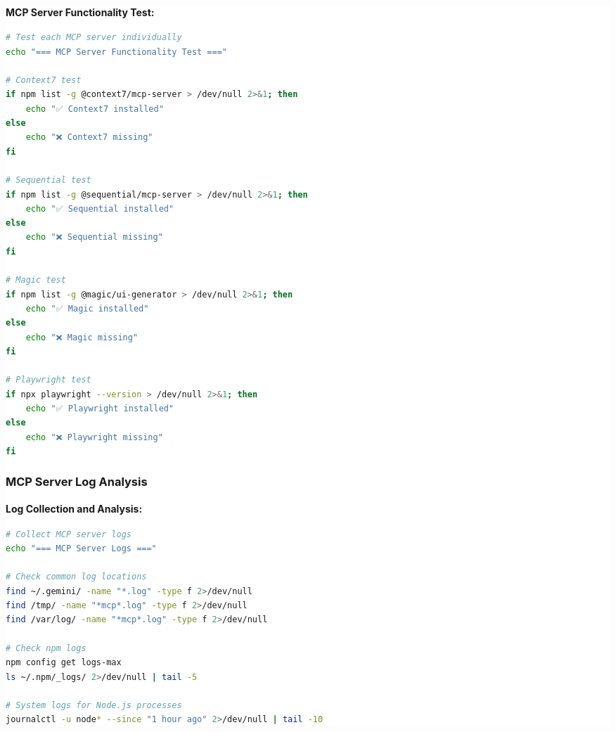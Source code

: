 **MCP Server Functionality Test:**
```bash
# Test each MCP server individually
echo "=== MCP Server Functionality Test ==="

# Context7 test
if npm list -g @context7/mcp-server > /dev/null 2>&1; then
    echo "✅ Context7 installed"
else
    echo "❌ Context7 missing"
fi

# Sequential test
if npm list -g @sequential/mcp-server > /dev/null 2>&1; then
    echo "✅ Sequential installed"
else
    echo "❌ Sequential missing"
fi

# Magic test
if npm list -g @magic/ui-generator > /dev/null 2>&1; then
    echo "✅ Magic installed"
else
    echo "❌ Magic missing"
fi

# Playwright test
if npx playwright --version > /dev/null 2>&1; then
    echo "✅ Playwright installed"
else
    echo "❌ Playwright missing"
fi
```

### MCP Server Log Analysis

**Log Collection and Analysis:**
```bash
# Collect MCP server logs
echo "=== MCP Server Logs ==="

# Check common log locations
find ~/.gemini/ -name "*.log" -type f 2>/dev/null
find /tmp/ -name "*mcp*.log" -type f 2>/dev/null
find /var/log/ -name "*mcp*.log" -type f 2>/dev/null

# Check npm logs
npm config get logs-max
ls ~/.npm/_logs/ 2>/dev/null | tail -5

# System logs for Node.js processes
journalctl -u node* --since "1 hour ago" 2>/dev/null | tail -10
```

